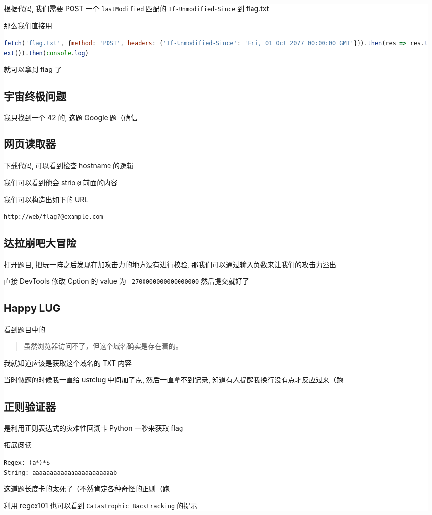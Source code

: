 根据代码, 我们需要 POST 一个 `lastModified` 匹配的 `If-Unmodified-Since` 到 flag.txt

那么我们直接用

```javascript
fetch('flag.txt', {method: 'POST', headers: {'If-Unmodified-Since': 'Fri, 01 Oct 2077 00:00:00 GMT'}}).then(res => res.text()).then(console.log)
```

就可以拿到 flag 了

## 宇宙终极问题

我只找到一个 42 的, 这题 Google 题（确信

## 网页读取器

下载代码, 可以看到检查 hostname 的逻辑

我们可以看到他会 strip `@` 前面的内容

我们可以构造出如下的 URL

```
http://web/flag?@example.com
```

## 达拉崩吧大冒险

打开题目, 把玩一阵之后发现在加攻击力的地方没有进行校验, 那我们可以通过输入负数来让我们的攻击力溢出

直接 DevTools 修改 Option 的 value 为 `-2700000000000000000` 然后提交就好了

## Happy LUG

看到题目中的

> 虽然浏览器访问不了，但这个域名确实是存在着的。

我就知道应该是获取这个域名的 TXT 内容

当时做题的时候我一直给 ustclug 中间加了点, 然后一直拿不到记录, 知道有人提醒我换行没有点才反应过来（跑

## 正则验证器

是利用正则表达式的灾难性回溯卡 Python 一秒来获取 flag

[拓展阅读](https://www.regular-expressions.info/catastrophic.html)

```
Regex: (a*)*$
String: aaaaaaaaaaaaaaaaaaaaaaab
```

这道题长度卡的太死了（不然肯定各种奇怪的正则（跑

利用 regex101 也可以看到 `Catastrophic Backtracking` 的提示
